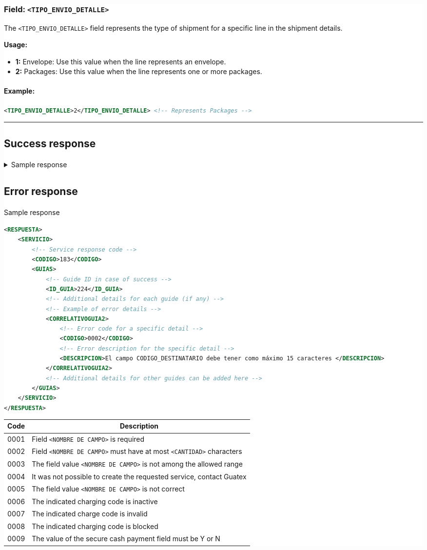 ### **Field: `<TIPO_ENVIO_DETALLE>`**

The `<TIPO_ENVIO_DETALLE>` field represents the type of shipment for a specific line in the shipment details.

**Usage:**

* **1:** Envelope: Use this value when the line represents an envelope.
* **2:** Packages: Use this value when the line represents one or more packages.

#### **Example:**

```xml
<TIPO_ENVIO_DETALLE>2</TIPO_ENVIO_DETALLE> <!-- Represents Packages -->
```

***

## Success response

<details><summary>Sample response</summary></details>

## Error response

Sample response

```xml
<RESPUESTA>
    <SERVICIO>
        <!-- Service response code -->
        <CODIGO>183</CODIGO>
        <GUIAS>
            <!-- Guide ID in case of success -->
            <ID_GUIA>224</ID_GUIA>
            <!-- Additional details for each guide (if any) -->
            <!-- Example of error details -->
            <CORRELATIVOGUIA2>
                <!-- Error code for a specific detail -->
                <CODIGO>0002</CODIGO>
                <!-- Error description for the specific detail -->
                <DESCRIPCION>El campo CODIGO_DESTINATARIO debe tener como máximo 15 caracteres </DESCRIPCION>
            </CORRELATIVOGUIA2>
            <!-- Additional details for other guides can be added here -->
        </GUIAS>
    </SERVICIO>
</RESPUESTA>
```

| Code | Description                                                                             |
| ---- | --------------------------------------------------------------------------------------- |
| 0001 | Field `<NOMBRE DE CAMPO>` is required                                                   |
| 0002 | Field `<NOMBRE DE CAMPO>` must have at most `<CANTIDAD>` characters                     |
| 0003 | The field value `<NOMBRE DE CAMPO>` is not among the allowed range                      |
| 0004 | It was not possible to create the requested service, contact Guatex                     |
| 0005 | The field value `<NOMBRE DE CAMPO>` is not correct                                      |
| 0006 | The indicated charging code is inactive                                                 |
| 0007 | The indicated charge code is invalid                                                    |
| 0008 | The indicated charging code is blocked                                                  |
| 0009 | The value of the secure cash payment field must be Y or N                               |
